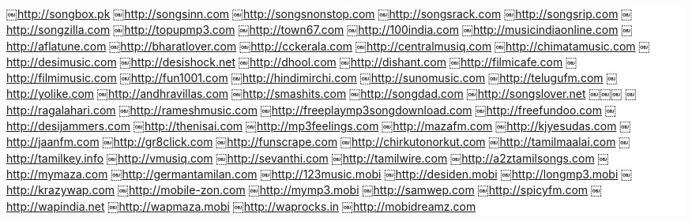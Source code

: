 ￼http://songbox.pk
￼http://songsinn.com
￼http://songsnonstop.com
￼http://songsrack.com
￼http://songsrip.com
￼http://songzilla.com
￼http://topupmp3.com
￼http://town67.com
￼http://100india.com
￼http://musicindiaonline.com
￼http://aflatune.com
￼http://bharatlover.com
￼http://cckerala.com
￼http://centralmusiq.com
￼http://chimatamusic.com
￼http://desimusic.com
￼http://desishock.net
￼http://dhool.com
￼http://dishant.com
￼http://filmicafe.com
￼http://filmimusic.com
￼http://fun1001.com
￼http://hindimirchi.com
￼http://sunomusic.com
￼http://telugufm.com
￼http://yolike.com
￼http://andhravillas.com
￼http://smashits.com
￼http://songdad.com
￼http://songslover.net
￼￼￼
￼http://ragalahari.com
￼http://rameshmusic.com
￼http://freeplaymp3songdownload.com
￼http://freefundoo.com
￼http://desijammers.com
￼http://thenisai.com
￼http://mp3feelings.com
￼http://mazafm.com
￼http://kjyesudas.com
￼http://jaanfm.com
￼http://gr8click.com
￼http://funscrape.com
￼http://chirkutonorkut.com
￼http://tamilmaalai.com
￼http://tamilkey.info
￼http://vmusiq.com
￼http://sevanthi.com
￼http://tamilwire.com
￼http://a2ztamilsongs.com
￼http://mymaza.com
￼http://germantamilan.com
￼http://123music.mobi
￼http://desiden.mobi
￼http://longmp3.mobi
￼http://krazywap.com
￼http://mobile-zon.com
￼http://mymp3.mobi
￼http://samwep.com
￼http://spicyfm.com
￼http://wapindia.net
￼http://wapmaza.mobi
￼http://waprocks.in
￼http://mobidreamz.com